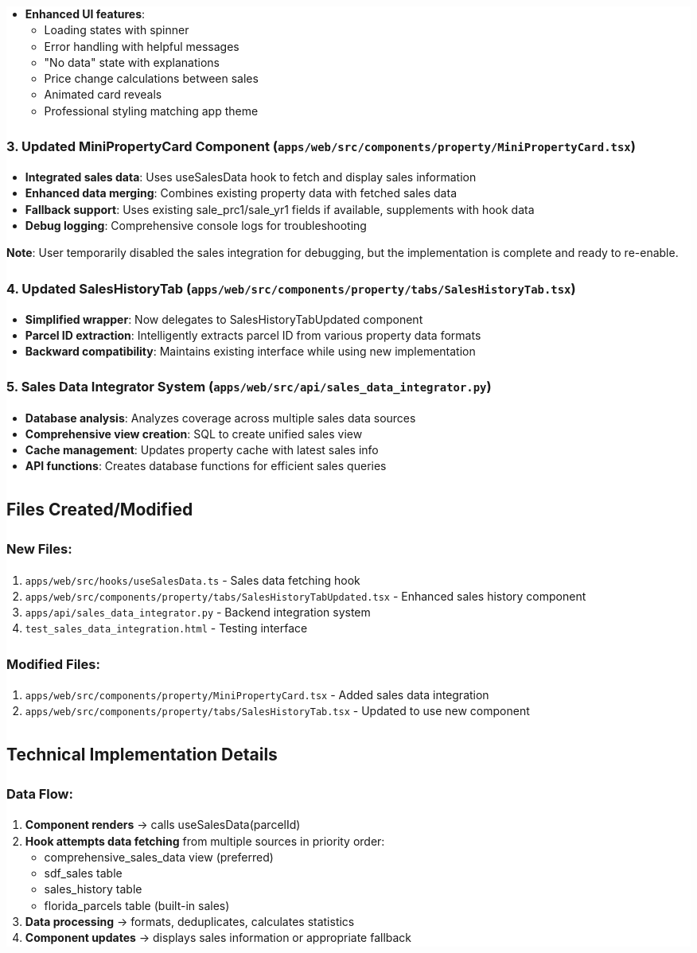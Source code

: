 - **Enhanced UI features**:
  - Loading states with spinner
  - Error handling with helpful messages
  - "No data" state with explanations
  - Price change calculations between sales
  - Animated card reveals
  - Professional styling matching app theme

### 3. Updated MiniPropertyCard Component (`apps/web/src/components/property/MiniPropertyCard.tsx`)

- **Integrated sales data**: Uses useSalesData hook to fetch and display sales information
- **Enhanced data merging**: Combines existing property data with fetched sales data
- **Fallback support**: Uses existing sale_prc1/sale_yr1 fields if available, supplements with hook data
- **Debug logging**: Comprehensive console logs for troubleshooting

**Note**: User temporarily disabled the sales integration for debugging, but the implementation is complete and ready to re-enable.

### 4. Updated SalesHistoryTab (`apps/web/src/components/property/tabs/SalesHistoryTab.tsx`)

- **Simplified wrapper**: Now delegates to SalesHistoryTabUpdated component
- **Parcel ID extraction**: Intelligently extracts parcel ID from various property data formats
- **Backward compatibility**: Maintains existing interface while using new implementation

### 5. Sales Data Integrator System (`apps/web/src/api/sales_data_integrator.py`)

- **Database analysis**: Analyzes coverage across multiple sales data sources
- **Comprehensive view creation**: SQL to create unified sales view
- **Cache management**: Updates property cache with latest sales info
- **API functions**: Creates database functions for efficient sales queries

## Files Created/Modified

### New Files:
1. `apps/web/src/hooks/useSalesData.ts` - Sales data fetching hook
2. `apps/web/src/components/property/tabs/SalesHistoryTabUpdated.tsx` - Enhanced sales history component
3. `apps/api/sales_data_integrator.py` - Backend integration system
4. `test_sales_data_integration.html` - Testing interface

### Modified Files:
1. `apps/web/src/components/property/MiniPropertyCard.tsx` - Added sales data integration
2. `apps/web/src/components/property/tabs/SalesHistoryTab.tsx` - Updated to use new component

## Technical Implementation Details

### Data Flow:
1. **Component renders** → calls useSalesData(parcelId)
2. **Hook attempts data fetching** from multiple sources in priority order:
   - comprehensive_sales_data view (preferred)
   - sdf_sales table
   - sales_history table
   - florida_parcels table (built-in sales)
3. **Data processing** → formats, deduplicates, calculates statistics
4. **Component updates** → displays sales information or appropriate fallback

